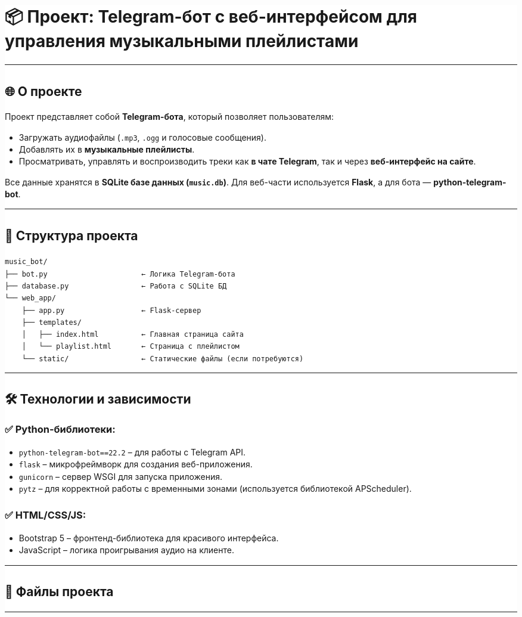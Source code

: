 # 📦 Проект: Telegram-бот с веб-интерфейсом для управления музыкальными плейлистами

---

## 🌐 О проекте

Проект представляет собой **Telegram-бота**, который позволяет пользователям:
- Загружать аудиофайлы (`.mp3`, `.ogg` и голосовые сообщения).
- Добавлять их в **музыкальные плейлисты**.
- Просматривать, управлять и воспроизводить треки как **в чате Telegram**, так и через **веб-интерфейс на сайте**.

Все данные хранятся в **SQLite базе данных (`music.db`)**. Для веб-части используется **Flask**, а для бота — **python-telegram-bot**.

---

## 🧱 Структура проекта

```
music_bot/
├── bot.py                      ← Логика Telegram-бота
├── database.py                 ← Работа с SQLite БД
└── web_app/
    ├── app.py                  ← Flask-сервер
    ├── templates/
    │   ├── index.html          ← Главная страница сайта
    │   └── playlist.html       ← Страница с плейлистом
    └── static/                 ← Статические файлы (если потребуются)
```

---

## 🛠 Технологии и зависимости

### ✅ Python-библиотеки:

- `python-telegram-bot==22.2` – для работы с Telegram API.
- `flask` – микрофреймворк для создания веб-приложения.
- `gunicorn` – сервер WSGI для запуска приложения.
- `pytz` – для корректной работы с временными зонами (используется библиотекой APScheduler).

### ✅ HTML/CSS/JS:

- Bootstrap 5 – фронтенд-библиотека для красивого интерфейса.
- JavaScript – логика проигрывания аудио на клиенте.

---

## 📂 Файлы проекта

---